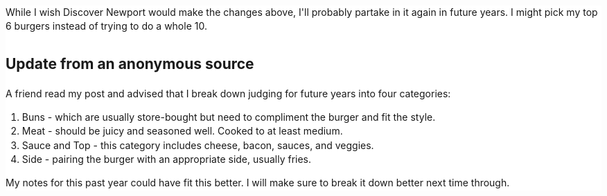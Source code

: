 While I wish Discover Newport would make the changes above, I'll probably partake in it again in future years. I might pick my top 6 burgers instead of trying to do a whole 10.

## Update from an anonymous source

A friend read my post and advised that I break down judging for future years into four categories:

1. Buns - which are usually store-bought but need to compliment the burger and fit the style.
2. Meat - should be juicy and seasoned well. Cooked to at least medium.
3. Sauce and Top - this category includes cheese, bacon, sauces, and veggies.
4. Side - pairing the burger with an appropriate side, usually fries.

My notes for this past year could have fit this better. I will make sure to break it down better next time through.
